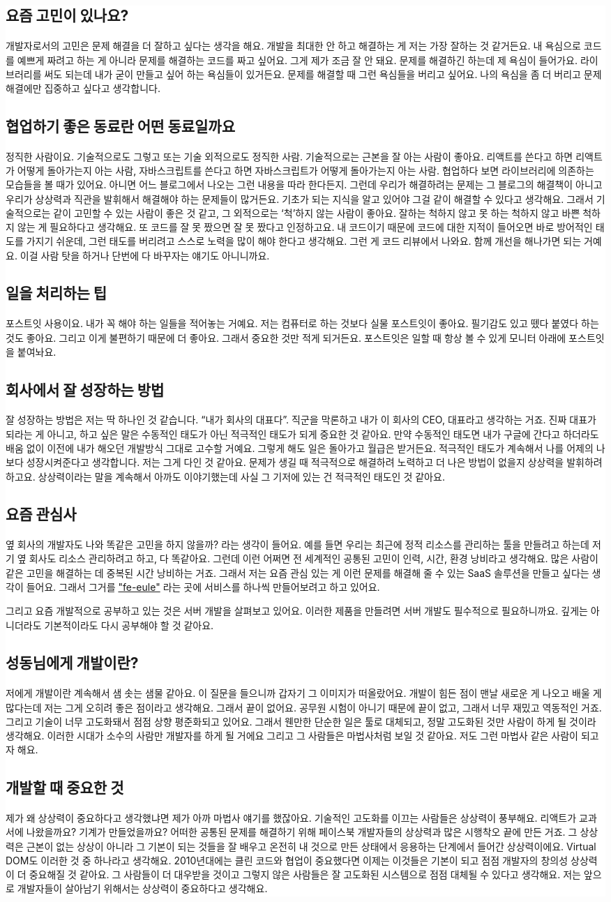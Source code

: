 ## 요즘 고민이 있나요?

개발자로서의 고민은 문제 해결을 더 잘하고 싶다는 생각을 해요. 개발을 최대한 안 하고 해결하는 게 저는 가장 잘하는 것 같거든요. 내 욕심으로 코드를 예쁘게 짜려고 하는 게 아니라 문제를 해결하는 코드를 짜고 싶어요. 그게 제가 조금 잘 안 돼요. 문제를 해결하긴 하는데 제 욕심이 들어가요. 라이브러리를 써도 되는데 내가 굳이 만들고 싶어 하는 욕심들이 있거든요. 문제를 해결할 때 그런 욕심들을 버리고 싶어요. 나의 욕심을 좀 더 버리고 문제 해결에만 집중하고 싶다고 생각합니다.

## 협업하기 좋은 동료란 어떤 동료일까요

정직한 사람이요. 기술적으로도 그렇고 또는 기술 외적으로도 정직한 사람. 기술적으로는 근본을 잘 아는 사람이 좋아요. 리액트를 쓴다고 하면 리액트가 어떻게 돌아가는지 아는 사람, 자바스크립트를 쓴다고 하면 자바스크립트가 어떻게 돌아가는지 아는 사람. 협업하다 보면 라이브러리에 의존하는 모습들을 볼 때가 있어요. 아니면 어느 블로그에서 나오는 그런 내용을 따라 한다든지. 그런데 우리가 해결하려는 문제는 그 블로그의 해결책이 아니고 우리가 상상력과 직관을 발휘해서 해결해야 하는 문제들이 많거든요. 기초가 되는 지식을 알고 있어야 그걸 같이 해결할 수 있다고 생각해요. 그래서 기술적으로는 같이 고민할 수 있는 사람이 좋은 것 같고, 그 외적으로는 ‘척’하지 않는 사람이 좋아요. 잘하는 척하지 않고 못 하는 척하지 않고 바쁜 척하지 않는 게 필요하다고 생각해요. 또 코드를 잘 못 짰으면 잘 못 짰다고 인정하고요. 내 코드이기 때문에 코드에 대한 지적이 들어오면 바로 방어적인 태도를 가지기 쉬운데, 그런 태도를 버리려고 스스로 노력을 많이 해야 한다고 생각해요. 그런 게 코드 리뷰에서 나와요. 함께 개선을 해나가면 되는 거예요. 이걸 사람 탓을 하거나 단번에 다 바꾸자는 얘기도 아니니까요.

## 일을 처리하는 팁

포스트잇 사용이요. 내가 꼭 해야 하는 일들을 적어놓는 거예요. 저는 컴퓨터로 하는 것보다 실물 포스트잇이 좋아요. 필기감도 있고 뗐다 붙였다 하는 것도 좋아요. 그리고 이게 불편하기 때문에 더 좋아요. 그래서 중요한 것만 적게 되거든요. 포스트잇은 일할 때 항상 볼 수 있게 모니터 아래에 포스트잇을 붙여놔요.

## 회사에서 잘 성장하는 방법

잘 성장하는 방법은 저는 딱 하나인 것 같습니다. “내가 회사의 대표다”. 직군을 막론하고 내가 이 회사의 CEO, 대표라고 생각하는 거죠. 진짜 대표가 되라는 게 아니고, 하고 싶은 말은 수동적인 태도가 아닌 적극적인 태도가 되게 중요한 것 같아요. 만약 수동적인 태도면 내가 구글에 간다고 하더라도 배움 없이 이전에 내가 해오던 개발방식 그대로 고수할 거예요. 그렇게 해도 일은 돌아가고 월급은 받거든요. 적극적인 태도가 계속해서 나를 어제의 나보다 성장시켜준다고 생각합니다. 저는 그게 다인 것 같아요. 문제가 생길 때 적극적으로 해결하려 노력하고 더 나은 방법이 없을지 상상력을 발휘하려 하고요. 상상력이라는 말을 계속해서 아까도 이야기했는데 사실 그 기저에 있는 건 적극적인 태도인 것 같아요.

## 요즘 관심사

옆 회사의 개발자도 나와 똑같은 고민을 하지 않을까? 라는 생각이 들어요. 예를 들면 우리는 최근에 정적 리소스를 관리하는 툴을 만들려고 하는데 저기 옆 회사도 리소스 관리하려고 하고, 다 똑같아요. 그런데 이런 어쩌면 전 세계적인 공통된 고민이 인력, 시간, 환경 낭비라고 생각해요. 많은 사람이 같은 고민을 해결하는 데 중복된 시간 낭비하는 거죠. 그래서 저는 요즘 관심 있는 게 이런 문제를 해결해 줄 수 있는 SaaS 솔루션을 만들고 싶다는 생각이 들어요. 그래서 그거를 <a href="https://github.com/fe-eule" target="_blank">"fe-eule"</a> 라는 곳에 서비스를 하나씩 만들어보려고 하고 있어요.

그리고 요즘 개발적으로 공부하고 있는 것은 서버 개발을 살펴보고 있어요. 이러한 제품을 만들려면 서버 개발도 필수적으로 필요하니까요. 깊게는 아니더라도 기본적이라도 다시 공부해야 할 것 같아요.

## 성동님에게 개발이란?

저에게 개발이란 계속해서 샘 솟는 샘물 같아요. 이 질문을 들으니까 갑자기 그 이미지가 떠올랐어요. 개발이 힘든 점이 맨날 새로운 게 나오고 배울 게 많다는데 저는 그게 오히려 좋은 점이라고 생각해요. 그래서 끝이 없어요. 공무원 시험이 아니기 때문에 끝이 없고, 그래서 너무 재밌고 역동적인 거죠. 그리고 기술이 너무 고도화돼서 점점 상향 평준화되고 있어요. 그래서 웬만한 단순한 일은 툴로 대체되고, 정말 고도화된 것만 사람이 하게 될 것이라 생각해요. 이러한 시대가 소수의 사람만 개발자를 하게 될 거에요 그리고 그 사람들은 마법사처럼 보일 것 같아요. 저도 그런 마법사 같은 사람이 되고자 해요.

## 개발할 때 중요한 것

제가 왜 상상력이 중요하다고 생각했냐면 제가 아까 마법사 얘기를 했잖아요. 기술적인 고도화를 이끄는 사람들은 상상력이 풍부해요. 리액트가 교과서에 나왔을까요? 기계가 만들었을까요? 어떠한 공통된 문제를 해결하기 위해 페이스북 개발자들의 상상력과 많은 시행착오 끝에 만든 거죠. 그 상상력은 근본이 없는 상상이 아니라 그 기본이 되는 것들을 잘 배우고 온전히 내 것으로 만든 상태에서 응용하는 단계에서 들어간 상상력이에요. Virtual DOM도 이러한 것 중 하나라고 생각해요. 2010년대에는 클린 코드와 협업이 중요했다면 이제는 이것들은 기본이 되고 점점 개발자의 창의성 상상력이 더 중요해질 것 같아요. 그 사람들이 더 대우받을 것이고 그렇지 않은 사람들은 잘 고도화된 시스템으로 점점 대체될 수 있다고 생각해요. 저는 앞으로 개발자들이 살아남기 위해서는 상상력이 중요하다고 생각해요.
